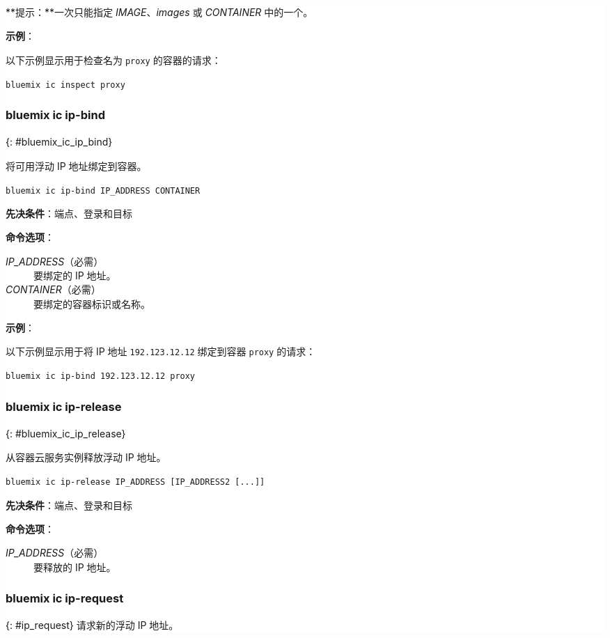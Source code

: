 **提示：**一次只能指定 *IMAGE*、*images* 或 *CONTAINER* 中的一个。

<strong>示例</strong>：

以下示例显示用于检查名为 `proxy` 的容器的请求：
```
bluemix ic inspect proxy
```


### bluemix ic ip-bind
{: #bluemix_ic_ip_bind}

将可用浮动 IP 地址绑定到容器。

```
bluemix ic ip-bind IP_ADDRESS CONTAINER
```

<strong>先决条件</strong>：端点、登录和目标

<strong>命令选项</strong>：

   <dl>
   <dt><i>IP_ADDRESS</i>（必需）</dt>
   <dd>要绑定的 IP 地址。</dd>
   <dt><i>CONTAINER</i>（必需）</dt>
   <dd>要绑定的容器标识或名称。</dd>
   </dl>

<strong>示例</strong>：

以下示例显示用于将 IP 地址 `192.123.12.12` 绑定到容器 `proxy` 的请求：

```
bluemix ic ip-bind 192.123.12.12 proxy
```


### bluemix ic ip-release
{: #bluemix_ic_ip_release}

从容器云服务实例释放浮动 IP 地址。

```
bluemix ic ip-release IP_ADDRESS [IP_ADDRESS2 [...]]
```

<strong>先决条件</strong>：端点、登录和目标

<strong>命令选项</strong>：

   <dl>
   <dt><i>IP_ADDRESS</i>（必需）</dt>
   <dd>要释放的 IP 地址。</dd>
   </dl>


### bluemix ic ip-request
{: #ip_request}
请求新的浮动 IP 地址。
